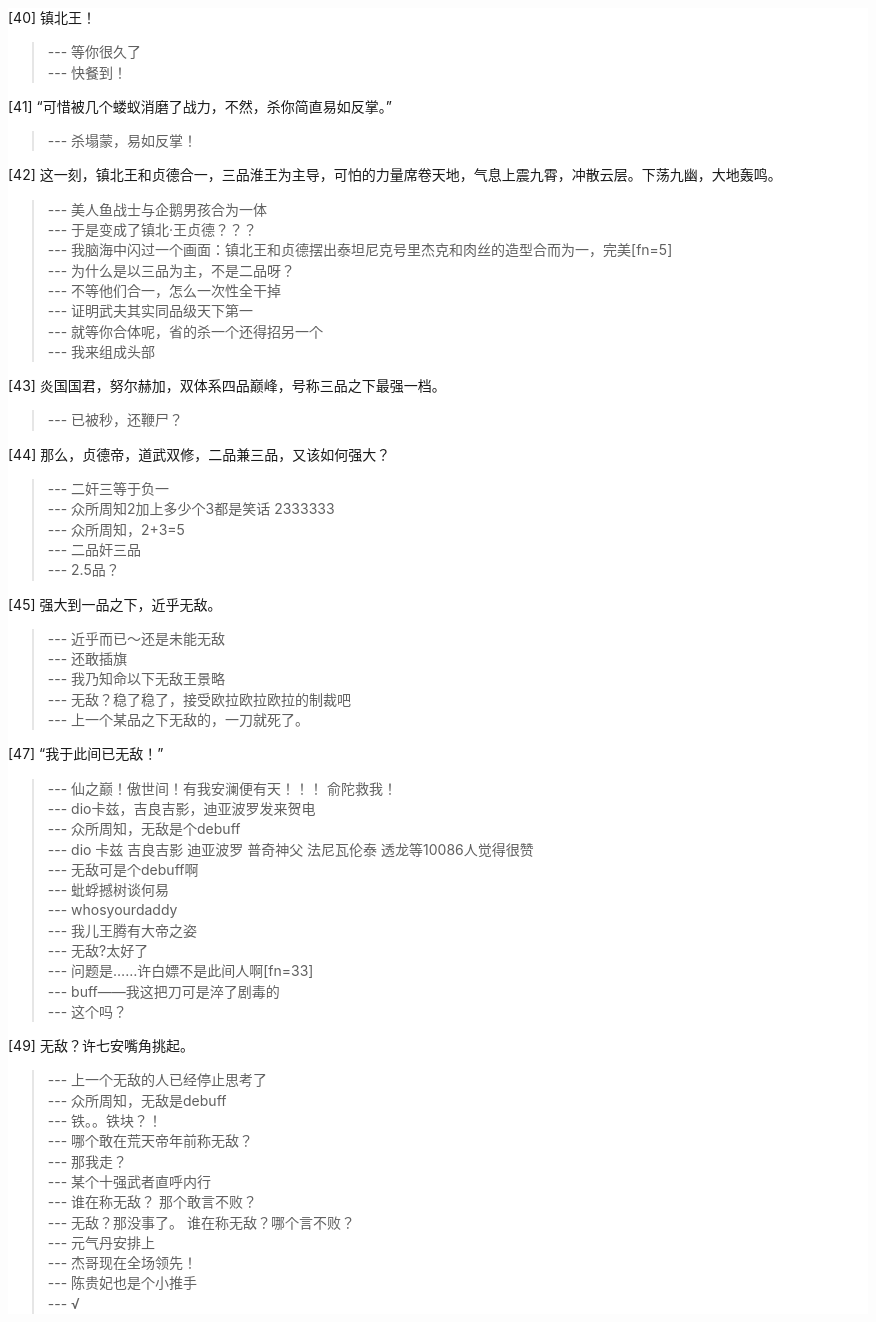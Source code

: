 [40] 镇北王！
>--- 等你很久了<br>
>--- 快餐到！<br>

[41] “可惜被几个蝼蚁消磨了战力，不然，杀你简直易如反掌。”
>--- 杀塌蒙，易如反掌！<br>

[42] 这一刻，镇北王和贞德合一，三品淮王为主导，可怕的力量席卷天地，气息上震九霄，冲散云层。下荡九幽，大地轰鸣。
>--- 美人鱼战士与企鹅男孩合为一体<br>
>--- 于是变成了镇北·王贞德？？？<br>
>--- 我脑海中闪过一个画面：镇北王和贞德摆出泰坦尼克号里杰克和肉丝的造型合而为一，完美[fn=5]<br>
>--- 为什么是以三品为主，不是二品呀？<br>
>--- 不等他们合一，怎么一次性全干掉<br>
>--- 证明武夫其实同品级天下第一<br>
>--- 就等你合体呢，省的杀一个还得招另一个<br>
>--- 我来组成头部<br>

[43] 炎国国君，努尔赫加，双体系四品巅峰，号称三品之下最强一档。
>--- 已被秒，还鞭尸？<br>

[44] 那么，贞德帝，道武双修，二品兼三品，又该如何强大？
>--- 二奸三等于负一<br>
>--- 众所周知2加上多少个3都是笑话
2333333<br>
>--- 众所周知，2+3=5<br>
>--- 二品奸三品<br>
>--- 2.5品？<br>

[45] 强大到一品之下，近乎无敌。
>--- 近乎而已～还是未能无敌<br>
>--- 还敢插旗<br>
>--- 我乃知命以下无敌王景略<br>
>--- 无敌？稳了稳了，接受欧拉欧拉欧拉的制裁吧<br>
>--- 上一个某品之下无敌的，一刀就死了。<br>

[47] “我于此间已无敌！”
>--- 仙之巅！傲世间！有我安澜便有天！！！
俞陀救我！<br>
>--- dio卡兹，吉良吉影，迪亚波罗发来贺电<br>
>--- 众所周知，无敌是个debuff<br>
>--- dio 卡兹 吉良吉影 迪亚波罗 普奇神父 法尼瓦伦泰 透龙等10086人觉得很赞<br>
>--- 无敌可是个debuff啊<br>
>--- 蚍蜉撼树谈何易<br>
>--- whosyourdaddy<br>
>--- 我儿王腾有大帝之姿<br>
>--- 无敌?太好了<br>
>--- 问题是……许白嫖不是此间人啊[fn=33]<br>
>--- buff——我这把刀可是淬了剧毒的<br>
>--- 这个吗？<br>

[49] 无敌？许七安嘴角挑起。
>--- 上一个无敌的人已经停止思考了<br>
>--- 众所周知，无敌是debuff<br>
>--- 铁。。铁块？！<br>
>--- 哪个敢在荒天帝年前称无敌？<br>
>--- 那我走？<br>
>--- 某个十强武者直呼内行<br>
>--- 谁在称无敌？ 那个敢言不败？<br>
>--- 无敌？那没事了。
谁在称无敌？哪个言不败？<br>
>--- 元气丹安排上<br>
>--- 杰哥现在全场领先！<br>
>--- 陈贵妃也是个小推手<br>
>--- √<br>
